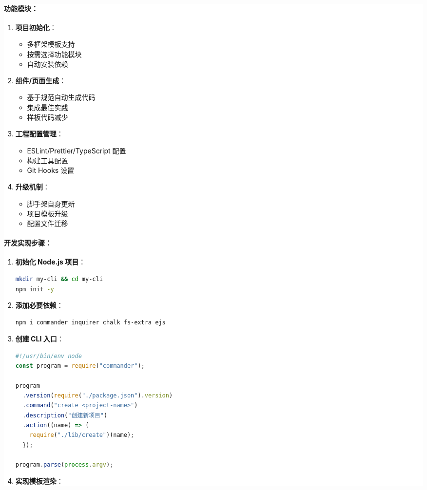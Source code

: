 #### 功能模块：

1. **项目初始化**：

   - 多框架模板支持
   - 按需选择功能模块
   - 自动安装依赖

2. **组件/页面生成**：

   - 基于规范自动生成代码
   - 集成最佳实践
   - 样板代码减少

3. **工程配置管理**：

   - ESLint/Prettier/TypeScript 配置
   - 构建工具配置
   - Git Hooks 设置

4. **升级机制**：
   - 脚手架自身更新
   - 项目模板升级
   - 配置文件迁移

#### 开发实现步骤：

1. **初始化 Node.js 项目**：

   ```bash
   mkdir my-cli && cd my-cli
   npm init -y
   ```

2. **添加必要依赖**：

   ```bash
   npm i commander inquirer chalk fs-extra ejs
   ```

3. **创建 CLI 入口**：

   ```javascript
   #!/usr/bin/env node
   const program = require("commander");

   program
     .version(require("./package.json").version)
     .command("create <project-name>")
     .description("创建新项目")
     .action((name) => {
       require("./lib/create")(name);
     });

   program.parse(process.argv);
   ```

4. **实现模板渲染**：
